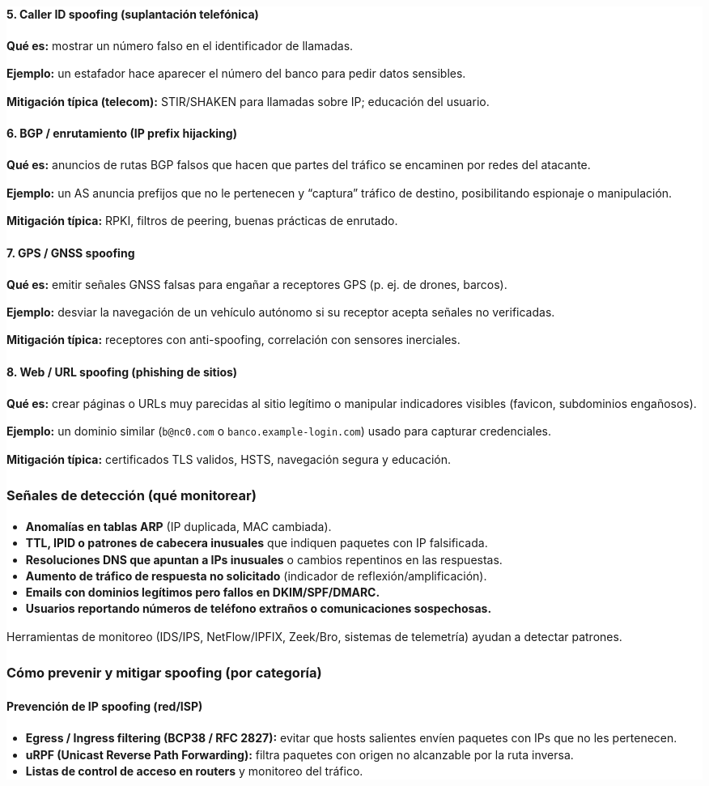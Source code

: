 #### 5. Caller ID spoofing (suplantación telefónica)

**Qué es:** mostrar un número falso en el identificador de llamadas.

**Ejemplo:** un estafador hace aparecer el número del banco para pedir datos sensibles.

**Mitigación típica (telecom):** STIR/SHAKEN para llamadas sobre IP; educación del usuario.

#### 6. BGP / enrutamiento (IP prefix hijacking)

**Qué es:** anuncios de rutas BGP falsos que hacen que partes del tráfico se encaminen por redes del atacante.

**Ejemplo:** un AS anuncia prefijos que no le pertenecen y “captura” tráfico de destino, posibilitando espionaje o manipulación.

**Mitigación típica:** RPKI, filtros de peering, buenas prácticas de enrutado.

#### 7. GPS / GNSS spoofing

**Qué es:** emitir señales GNSS falsas para engañar a receptores GPS (p. ej. de drones, barcos).

**Ejemplo:** desviar la navegación de un vehículo autónomo si su receptor acepta señales no verificadas.

**Mitigación típica:** receptores con anti-spoofing, correlación con sensores inerciales.

#### 8. Web / URL spoofing (phishing de sitios)

**Qué es:** crear páginas o URLs muy parecidas al sitio legítimo o manipular indicadores visibles (favicon, subdominios engañosos).

**Ejemplo:** un dominio similar (`b@nc0.com` o `banco.example-login.com`) usado para capturar credenciales.

**Mitigación típica:** certificados TLS validos, HSTS, navegación segura y educación.

### Señales de detección (qué monitorear)

- **Anomalías en tablas ARP** (IP duplicada, MAC cambiada).
- **TTL, IPID o patrones de cabecera inusuales** que indiquen paquetes con IP falsificada.
- **Resoluciones DNS que apuntan a IPs inusuales** o cambios repentinos en las respuestas.
- **Aumento de tráfico de respuesta no solicitado** (indicador de reflexión/amplificación).
- **Emails con dominios legítimos pero fallos en DKIM/SPF/DMARC.**
- **Usuarios reportando números de teléfono extraños o comunicaciones sospechosas.**

Herramientas de monitoreo (IDS/IPS, NetFlow/IPFIX, Zeek/Bro, sistemas de telemetría) ayudan a detectar patrones.

### Cómo prevenir y mitigar spoofing (por categoría)

#### Prevención de IP spoofing (red/ISP)

- **Egress / Ingress filtering (BCP38 / RFC 2827):** evitar que hosts salientes envíen paquetes con IPs que no les pertenecen.
- **uRPF (Unicast Reverse Path Forwarding):** filtra paquetes con origen no alcanzable por la ruta inversa.
- **Listas de control de acceso en routers** y monitoreo del tráfico.
